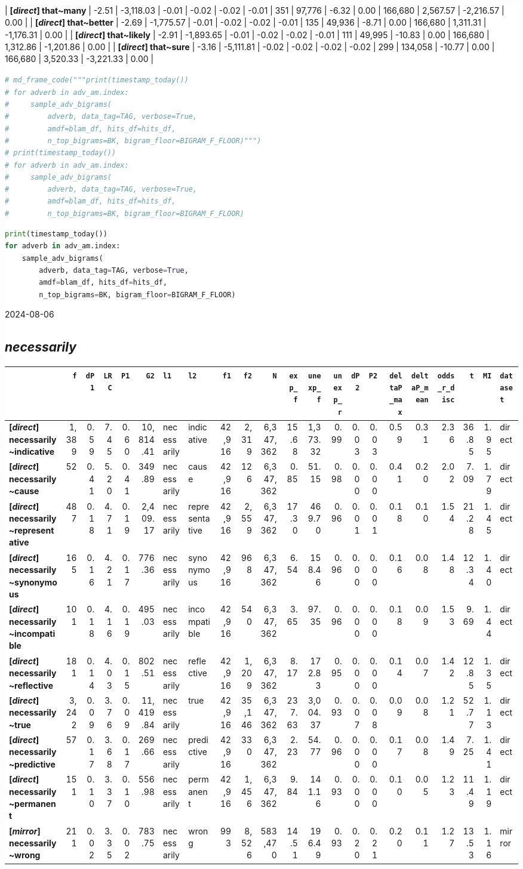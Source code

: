 | **[_direct_] that~many**                  |   -2.51 | -3,118.03 |          -0.01 |           -0.02 |   -0.02 |   -0.01 |   351 |  97,776 |       -6.32 |   0.00 | 166,680 |  2,567.57 |   -2,216.57 |   0.00 |
| **[_direct_] that~better**                |   -2.69 | -1,775.57 |          -0.01 |           -0.02 |   -0.02 |   -0.01 |   135 |  49,936 |       -8.71 |   0.00 | 166,680 |  1,311.31 |   -1,176.31 |   0.00 |
| **[_direct_] that~likely**                |   -2.91 | -1,893.65 |          -0.01 |           -0.02 |   -0.02 |   -0.01 |   111 |  49,995 |      -10.83 |   0.00 | 166,680 |  1,312.86 |   -1,201.86 |   0.00 |
| **[_direct_] that~sure**                  |   -3.16 | -5,111.81 |          -0.02 |           -0.02 |   -0.02 |   -0.02 |   299 | 134,058 |      -10.77 |   0.00 | 166,680 |  3,520.33 |   -3,221.33 |   0.00 |




```python
# md_frame_code("""print(timestamp_today())
# for adverb in adv_am.index:
#     sample_adv_bigrams(
#         adverb, data_tag=TAG, verbose=True,
#         amdf=blam_df, hits_df=hits_df,
#         n_top_bigrams=BK, bigram_floor=BIGRAM_F_FLOOR)""")
# print(timestamp_today())
# for adverb in adv_am.index:
#     sample_adv_bigrams(
#         adverb, data_tag=TAG, verbose=True,
#         amdf=blam_df, hits_df=hits_df,
#         n_top_bigrams=BK, bigram_floor=BIGRAM_F_FLOOR)
```


```python
print(timestamp_today())
for adverb in adv_am.index:
    sample_adv_bigrams(
        adverb, data_tag=TAG, verbose=True,
        amdf=blam_df, hits_df=hits_df,
        n_top_bigrams=BK, bigram_floor=BIGRAM_F_FLOOR)
```

2024-08-06

## *necessarily*


|                                           |   `f` |   `dP1` |   `LRC` |   `P1` |      `G2` | `l1`        | `l2`           |   `f1` |   `f2` |       `N` |   `exp_f` |   `unexp_f` |   `unexp_r` |   `dP2` |   `P2` |   `deltaP_max` |   `deltaP_mean` |   `odds_r_disc` |   `t` |   `MI` | `dataset`   |
|:------------------------------------------|------:|--------:|--------:|-------:|----------:|:------------|:---------------|-------:|-------:|----------:|----------:|------------:|------------:|--------:|-------:|---------------:|----------------:|----------------:|------:|-------:|:------------|
| **[_direct_] necessarily~indicative**     | 1,389 |    0.59 |    7.45 |   0.60 | 10,814.41 | necessarily | indicative     | 42,916 |  2,319 | 6,347,362 |     15.68 |    1,373.32 |        0.99 |    0.03 |   0.03 |           0.59 |            0.31 |            2.36 | 36.85 |   1.95 | direct      |
| **[_direct_] necessarily~cause**          |    52 |    0.41 |    5.20 |   0.41 |    349.89 | necessarily | cause          | 42,916 |    126 | 6,347,362 |      0.85 |       51.15 |        0.98 |    0.00 |   0.00 |           0.41 |            0.20 |            2.02 |  7.09 |   1.79 | direct      |
| **[_direct_] necessarily~representative** |   487 |    0.18 |    4.71 |   0.19 |  2,409.17 | necessarily | representative | 42,916 |  2,559 | 6,347,362 |     17.30 |      469.70 |        0.96 |    0.01 |   0.01 |           0.18 |            0.10 |            1.54 | 21.28 |   1.45 | direct      |
| **[_direct_] necessarily~synonymous**     |   165 |    0.16 |    4.21 |   0.17 |    776.36 | necessarily | synonymous     | 42,916 |    968 | 6,347,362 |      6.54 |      158.46 |        0.96 |    0.00 |   0.00 |           0.16 |            0.08 |            1.48 | 12.34 |   1.40 | direct      |
| **[_direct_] necessarily~incompatible**   |   101 |    0.18 |    4.16 |   0.19 |    495.03 | necessarily | incompatible   | 42,916 |    540 | 6,347,362 |      3.65 |       97.35 |        0.96 |    0.00 |   0.00 |           0.18 |            0.09 |            1.53 |  9.69 |   1.44 | direct      |
| **[_direct_] necessarily~reflective**     |   181 |    0.14 |    4.03 |   0.15 |    802.51 | necessarily | reflective     | 42,916 |  1,209 | 6,347,362 |      8.17 |      172.83 |        0.95 |    0.00 |   0.00 |           0.14 |            0.07 |            1.42 | 12.85 |   1.35 | direct      |
| **[_direct_] necessarily~true**           | 3,242 |    0.09 |    3.76 |   0.09 | 11,419.84 | necessarily | true           | 42,916 | 35,146 | 6,347,362 |    237.63 |    3,004.37 |        0.93 |    0.07 |   0.08 |           0.09 |            0.08 |            1.21 | 52.77 |   1.13 | direct      |
| **[_direct_] necessarily~predictive**     |    57 |    0.17 |    3.68 |   0.17 |    269.66 | necessarily | predictive     | 42,916 |    330 | 6,347,362 |      2.23 |       54.77 |        0.96 |    0.00 |   0.00 |           0.17 |            0.08 |            1.49 |  7.25 |   1.41 | direct      |
| **[_direct_] necessarily~permanent**      |   151 |    0.10 |    3.37 |   0.10 |    556.98 | necessarily | permanent      | 42,916 |  1,456 | 6,347,362 |      9.84 |      141.16 |        0.93 |    0.00 |   0.00 |           0.10 |            0.05 |            1.23 | 11.49 |   1.19 | direct      |
| **[_mirror_] necessarily~wrong**          |   211 |    0.02 |    3.35 |   0.02 |    783.75 | necessarily | wrong          |    993 |  8,526 |   583,470 |     14.51 |      196.49 |        0.93 |    0.20 |   0.21 |           0.20 |            0.11 |            1.27 | 13.53 |   1.16 | mirror      |
